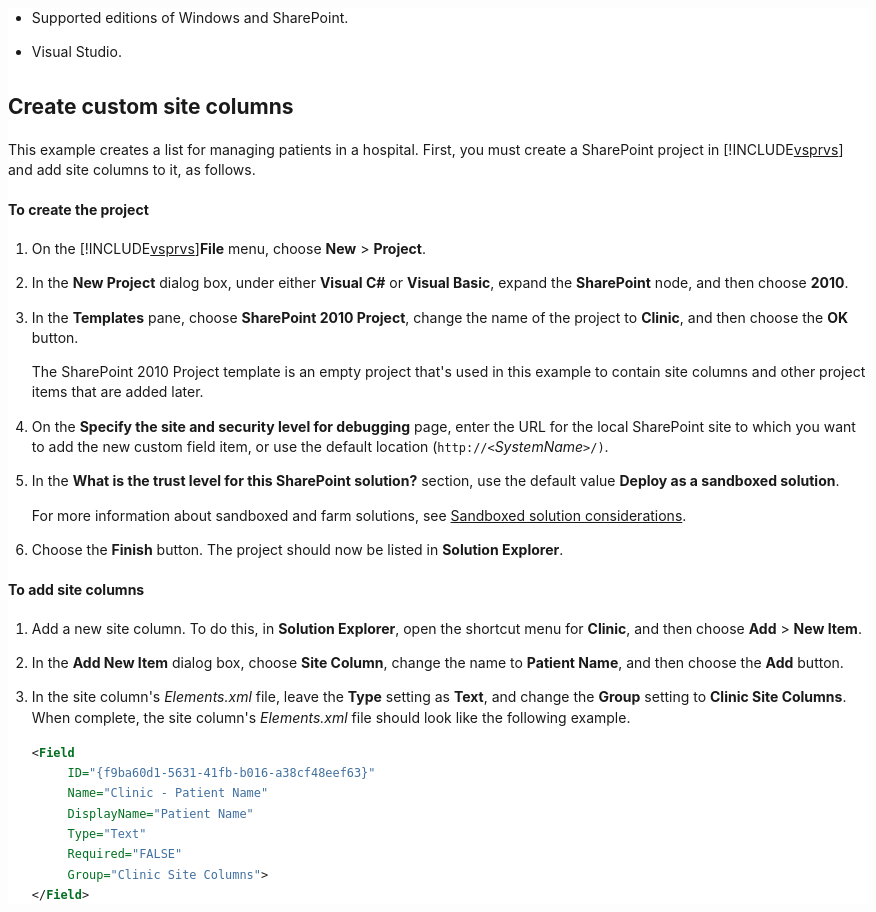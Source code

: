 -   Supported editions of Windows and SharePoint.
  
-   Visual Studio.  
  
## Create custom site columns
 This example creates a list for managing patients in a hospital. First, you must create a SharePoint project in [!INCLUDE[vsprvs](../sharepoint/includes/vsprvs-md.md)] and add site columns to it, as follows.  
  
#### To create the project  
  
1.  On the [!INCLUDE[vsprvs](../sharepoint/includes/vsprvs-md.md)]**File** menu, choose **New** > **Project**.  
  
2.  In the **New Project** dialog box, under either **Visual C#** or **Visual Basic**, expand the **SharePoint** node, and then choose **2010**.  
  
3.  In the **Templates** pane, choose **SharePoint 2010 Project**, change the name of the project to **Clinic**, and then choose the **OK** button.  
  
     The SharePoint 2010 Project template is an empty project that's used in this example to contain site columns and other project items that are added later.  
  
4.  On the **Specify the site and security level for debugging** page, enter the URL for the local SharePoint site to which you want to add the new custom field item, or use the default location (`http://<`*SystemName*`>/)`.  
  
5.  In the **What is the trust level for this SharePoint solution?** section, use the default value **Deploy as a sandboxed solution**.  
  
     For more information about sandboxed and farm solutions, see [Sandboxed solution considerations](../sharepoint/sandboxed-solution-considerations.md).  
  
6.  Choose the **Finish** button. The project should now be listed in **Solution Explorer**.  
  
#### To add site columns  
  
1.  Add a new site column. To do this, in **Solution Explorer**, open the shortcut menu for **Clinic**, and then choose **Add** > **New Item**.  
  
2.  In the **Add New Item** dialog box, choose **Site Column**, change the name to **Patient Name**, and then choose the **Add** button.  
  
3.  In the site column's *Elements.xml* file, leave the **Type** setting as **Text**, and change the **Group** setting to **Clinic Site Columns**. When complete, the site column's *Elements.xml* file should look like the following example.  
  
    ```xml  
    <Field  
         ID="{f9ba60d1-5631-41fb-b016-a38cf48eef63}"  
         Name="Clinic - Patient Name"  
         DisplayName="Patient Name"  
         Type="Text"  
         Required="FALSE"  
         Group="Clinic Site Columns">  
    </Field>  
    ```  
  